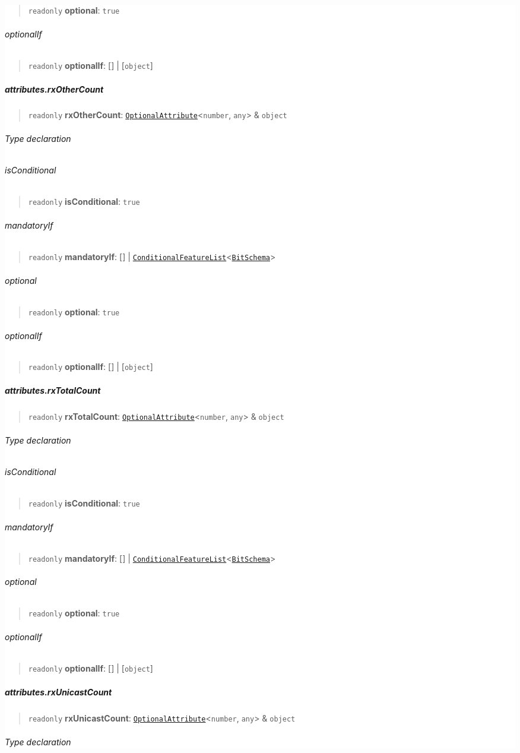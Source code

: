 > `readonly` **optional**: `true`

###### optionalIf

> `readonly` **optionalIf**: [] \| [`object`]

##### attributes.rxOtherCount

> `readonly` **rxOtherCount**: [`OptionalAttribute`](../../../interfaces/OptionalAttribute.md)\<`number`, `any`\> & `object`

###### Type declaration

###### isConditional

> `readonly` **isConditional**: `true`

###### mandatoryIf

> `readonly` **mandatoryIf**: [] \| [`ConditionalFeatureList`](../../../README.md#conditionalfeaturelistf)\<[`BitSchema`](../../../../schema/README.md#bitschema)\>

###### optional

> `readonly` **optional**: `true`

###### optionalIf

> `readonly` **optionalIf**: [] \| [`object`]

##### attributes.rxTotalCount

> `readonly` **rxTotalCount**: [`OptionalAttribute`](../../../interfaces/OptionalAttribute.md)\<`number`, `any`\> & `object`

###### Type declaration

###### isConditional

> `readonly` **isConditional**: `true`

###### mandatoryIf

> `readonly` **mandatoryIf**: [] \| [`ConditionalFeatureList`](../../../README.md#conditionalfeaturelistf)\<[`BitSchema`](../../../../schema/README.md#bitschema)\>

###### optional

> `readonly` **optional**: `true`

###### optionalIf

> `readonly` **optionalIf**: [] \| [`object`]

##### attributes.rxUnicastCount

> `readonly` **rxUnicastCount**: [`OptionalAttribute`](../../../interfaces/OptionalAttribute.md)\<`number`, `any`\> & `object`

###### Type declaration
